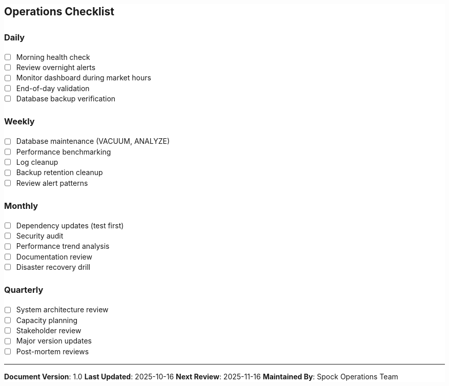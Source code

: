 
## Operations Checklist

### Daily
- [ ] Morning health check
- [ ] Review overnight alerts
- [ ] Monitor dashboard during market hours
- [ ] End-of-day validation
- [ ] Database backup verification

### Weekly
- [ ] Database maintenance (VACUUM, ANALYZE)
- [ ] Performance benchmarking
- [ ] Log cleanup
- [ ] Backup retention cleanup
- [ ] Review alert patterns

### Monthly
- [ ] Dependency updates (test first)
- [ ] Security audit
- [ ] Performance trend analysis
- [ ] Documentation review
- [ ] Disaster recovery drill

### Quarterly
- [ ] System architecture review
- [ ] Capacity planning
- [ ] Stakeholder review
- [ ] Major version updates
- [ ] Post-mortem reviews

---

**Document Version**: 1.0
**Last Updated**: 2025-10-16
**Next Review**: 2025-11-16
**Maintained By**: Spock Operations Team
